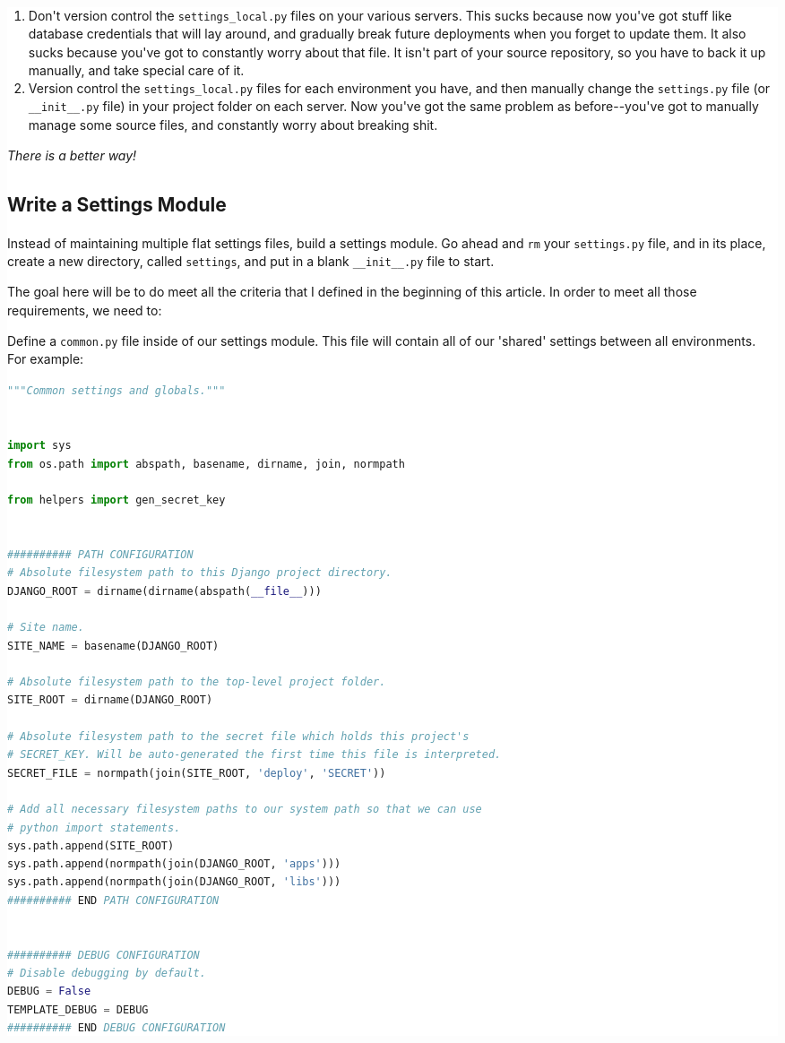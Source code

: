 1.  Don't version control the `settings_local.py` files on your various
    servers.  This sucks because now you've got stuff like database credentials
    that will lay around, and gradually break future deployments when you
    forget to update them.  It also sucks because you've got to constantly
    worry about that file.  It isn't part of your source repository, so you
    have to back it up manually, and take special care of it.
2.  Version control the `settings_local.py` files for each environment you
    have, and then manually change the `settings.py` file (or `__init__.py`
    file) in your project folder on each server.  Now you've got the same
    problem as before--you've got to manually manage some source files, and
    constantly worry about breaking shit.

*There is a better way!*


## Write a Settings Module

Instead of maintaining multiple flat settings files, build a settings module.
Go ahead and `rm` your `settings.py` file, and in its place, create a new
directory, called `settings`, and put in a blank `__init__.py` file to start.

The goal here will be to do meet all the criteria that I defined in the
beginning of this article.  In order to meet all those requirements, we need
to:

Define a `common.py` file inside of our settings module.  This file will
contain all of our 'shared' settings between all environments.  For example:

```python
"""Common settings and globals."""


import sys
from os.path import abspath, basename, dirname, join, normpath

from helpers import gen_secret_key


########## PATH CONFIGURATION
# Absolute filesystem path to this Django project directory.
DJANGO_ROOT = dirname(dirname(abspath(__file__)))

# Site name.
SITE_NAME = basename(DJANGO_ROOT)

# Absolute filesystem path to the top-level project folder.
SITE_ROOT = dirname(DJANGO_ROOT)

# Absolute filesystem path to the secret file which holds this project's
# SECRET_KEY. Will be auto-generated the first time this file is interpreted.
SECRET_FILE = normpath(join(SITE_ROOT, 'deploy', 'SECRET'))

# Add all necessary filesystem paths to our system path so that we can use
# python import statements.
sys.path.append(SITE_ROOT)
sys.path.append(normpath(join(DJANGO_ROOT, 'apps')))
sys.path.append(normpath(join(DJANGO_ROOT, 'libs')))
########## END PATH CONFIGURATION


########## DEBUG CONFIGURATION
# Disable debugging by default.
DEBUG = False
TEMPLATE_DEBUG = DEBUG
########## END DEBUG CONFIGURATION

```